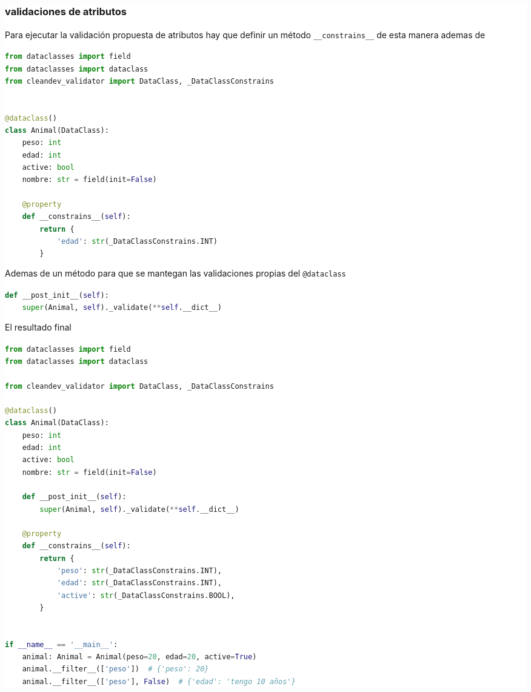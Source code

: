 ### validaciones de atributos

Para ejecutar la validación propuesta de atributos hay que definir un método `__constrains__` de esta manera ademas de

```python
from dataclasses import field
from dataclasses import dataclass
from cleandev_validator import DataClass, _DataClassConstrains


@dataclass()
class Animal(DataClass):
    peso: int
    edad: int
    active: bool
    nombre: str = field(init=False)

    @property
    def __constrains__(self):
        return {
            'edad': str(_DataClassConstrains.INT)
        }


```

Ademas de un método para que se mantegan las validaciones propias del `@dataclass`

```python
def __post_init__(self):
    super(Animal, self)._validate(**self.__dict__)
```

El resultado final

```python
from dataclasses import field
from dataclasses import dataclass

from cleandev_validator import DataClass, _DataClassConstrains

@dataclass()
class Animal(DataClass):
    peso: int
    edad: int
    active: bool
    nombre: str = field(init=False)

    def __post_init__(self):
        super(Animal, self)._validate(**self.__dict__)

    @property
    def __constrains__(self):
        return {
            'peso': str(_DataClassConstrains.INT),
            'edad': str(_DataClassConstrains.INT),
            'active': str(_DataClassConstrains.BOOL),
        }


if __name__ == '__main__':
    animal: Animal = Animal(peso=20, edad=20, active=True)
    animal.__filter__(['peso'])  # {'peso': 20}
    animal.__filter__(['peso'], False)  # {'edad': 'tengo 10 años'}
```
